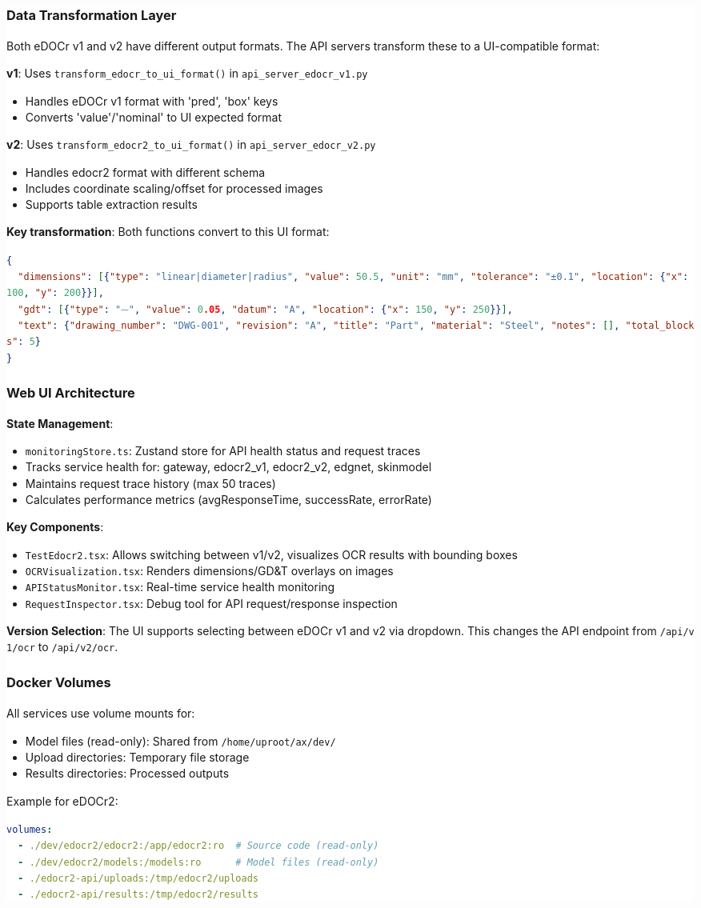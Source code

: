 ### Data Transformation Layer

Both eDOCr v1 and v2 have different output formats. The API servers transform these to a UI-compatible format:

**v1**: Uses `transform_edocr_to_ui_format()` in `api_server_edocr_v1.py`
- Handles eDOCr v1 format with 'pred', 'box' keys
- Converts 'value'/'nominal' to UI expected format

**v2**: Uses `transform_edocr2_to_ui_format()` in `api_server_edocr_v2.py`
- Handles edocr2 format with different schema
- Includes coordinate scaling/offset for processed images
- Supports table extraction results

**Key transformation**: Both functions convert to this UI format:
```json
{
  "dimensions": [{"type": "linear|diameter|radius", "value": 50.5, "unit": "mm", "tolerance": "±0.1", "location": {"x": 100, "y": 200}}],
  "gdt": [{"type": "⏤", "value": 0.05, "datum": "A", "location": {"x": 150, "y": 250}}],
  "text": {"drawing_number": "DWG-001", "revision": "A", "title": "Part", "material": "Steel", "notes": [], "total_blocks": 5}
}
```

### Web UI Architecture

**State Management**:
- `monitoringStore.ts`: Zustand store for API health status and request traces
- Tracks service health for: gateway, edocr2_v1, edocr2_v2, edgnet, skinmodel
- Maintains request trace history (max 50 traces)
- Calculates performance metrics (avgResponseTime, successRate, errorRate)

**Key Components**:
- `TestEdocr2.tsx`: Allows switching between v1/v2, visualizes OCR results with bounding boxes
- `OCRVisualization.tsx`: Renders dimensions/GD&T overlays on images
- `APIStatusMonitor.tsx`: Real-time service health monitoring
- `RequestInspector.tsx`: Debug tool for API request/response inspection

**Version Selection**:
The UI supports selecting between eDOCr v1 and v2 via dropdown. This changes the API endpoint from `/api/v1/ocr` to `/api/v2/ocr`.

### Docker Volumes

All services use volume mounts for:
- Model files (read-only): Shared from `/home/uproot/ax/dev/`
- Upload directories: Temporary file storage
- Results directories: Processed outputs

Example for eDOCr2:
```yaml
volumes:
  - ./dev/edocr2/edocr2:/app/edocr2:ro  # Source code (read-only)
  - ./dev/edocr2/models:/models:ro      # Model files (read-only)
  - ./edocr2-api/uploads:/tmp/edocr2/uploads
  - ./edocr2-api/results:/tmp/edocr2/results
```
